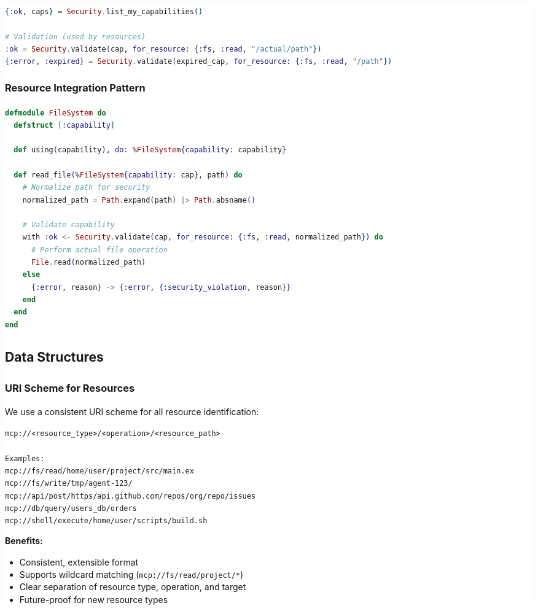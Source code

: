 ```elixir
{:ok, caps} = Security.list_my_capabilities()

# Validation (used by resources)
:ok = Security.validate(cap, for_resource: {:fs, :read, "/actual/path"})
{:error, :expired} = Security.validate(expired_cap, for_resource: {:fs, :read, "/path"})
```

### Resource Integration Pattern

```elixir
defmodule FileSystem do
  defstruct [:capability]
  
  def using(capability), do: %FileSystem{capability: capability}
  
  def read_file(%FileSystem{capability: cap}, path) do
    # Normalize path for security
    normalized_path = Path.expand(path) |> Path.absname()
    
    # Validate capability
    with :ok <- Security.validate(cap, for_resource: {:fs, :read, normalized_path}) do
      # Perform actual file operation
      File.read(normalized_path)
    else
      {:error, reason} -> {:error, {:security_violation, reason}}
    end
  end
end
```

## Data Structures

### URI Scheme for Resources

We use a consistent URI scheme for all resource identification:

```
mcp://<resource_type>/<operation>/<resource_path>

Examples:
mcp://fs/read/home/user/project/src/main.ex
mcp://fs/write/tmp/agent-123/
mcp://api/post/https/api.github.com/repos/org/repo/issues
mcp://db/query/users_db/orders
mcp://shell/execute/home/user/scripts/build.sh
```

**Benefits:**
- Consistent, extensible format
- Supports wildcard matching (`mcp://fs/read/project/*`)
- Clear separation of resource type, operation, and target
- Future-proof for new resource types

